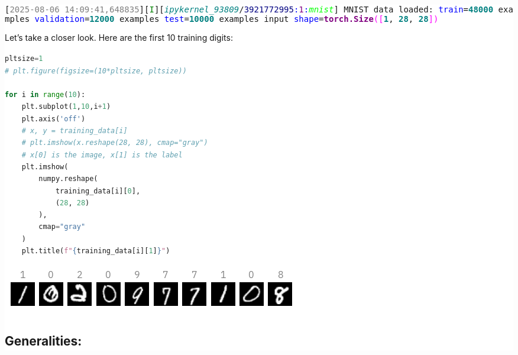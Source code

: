 <pre style="white-space:pre;overflow-x:auto;line-height:normal;font-family:Menlo,'DejaVu Sans Mono',consolas,'Courier New',monospace">[<span style="color: #7f7f7f; text-decoration-color: #7f7f7f">2025-08-06 14:09:41,648835</span>][<span style="color: #008000; text-decoration-color: #008000">I</span>][<span style="color: #008080; text-decoration-color: #008080; font-style: italic">ipykernel_93809</span>/<span style="color: #000080; text-decoration-color: #000080">3921772995</span><span style="color: #0000ff; text-decoration-color: #0000ff">:</span><span style="color: #800080; text-decoration-color: #800080">1</span><span style="color: #0000ff; text-decoration-color: #0000ff">:</span><span style="color: #00ff00; text-decoration-color: #00ff00; font-style: italic">mnist</span>]<span style="color: #c0c0c0; text-decoration-color: #c0c0c0"> </span>MNIST data loaded: <span style="color: #0000ff; text-decoration-color: #0000ff">train</span>=<span style="color: #008080; text-decoration-color: #008080; font-weight: bold">48000</span> examples <span style="color: #0000ff; text-decoration-color: #0000ff">validation</span>=<span style="color: #008080; text-decoration-color: #008080; font-weight: bold">12000</span> examples <span style="color: #0000ff; text-decoration-color: #0000ff">test</span>=<span style="color: #008080; text-decoration-color: #008080; font-weight: bold">10000</span> examples input <span style="color: #0000ff; text-decoration-color: #0000ff">shape</span>=<span style="color: #800080; text-decoration-color: #800080; font-weight: bold">torch.Size</span><span style="color: #ff00ff; text-decoration-color: #ff00ff">([</span><span style="color: #008080; text-decoration-color: #008080; font-weight: bold">1</span>, <span style="color: #008080; text-decoration-color: #008080; font-weight: bold">28</span>, <span style="color: #008080; text-decoration-color: #008080; font-weight: bold">28</span><span style="color: #ff00ff; text-decoration-color: #ff00ff">])</span>
</pre>

Let’s take a closer look. Here are the first 10 training digits:

``` python
pltsize=1
# plt.figure(figsize=(10*pltsize, pltsize))

for i in range(10):
    plt.subplot(1,10,i+1)
    plt.axis('off')
    # x, y = training_data[i]
    # plt.imshow(x.reshape(28, 28), cmap="gray")
    # x[0] is the image, x[1] is the label
    plt.imshow(
        numpy.reshape(
            training_data[i][0],
            (28, 28)
        ),
        cmap="gray"
    )
    plt.title(f"{training_data[i][1]}") 
```

![](index_files/figure-commonmark/cell-7-output-1.png)

## Generalities:
